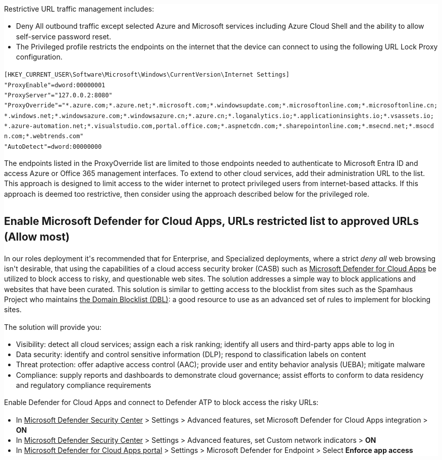 Restrictive URL traffic management includes:

* Deny All outbound traffic except selected Azure and Microsoft services including Azure Cloud Shell and the ability to allow self-service password reset.
* The Privileged profile restricts the endpoints on the internet that the device can connect to using the following URL Lock Proxy configuration.

```
[HKEY_CURRENT_USER\Software\Microsoft\Windows\CurrentVersion\Internet Settings]
"ProxyEnable"=dword:00000001
"ProxyServer"="127.0.0.2:8080"
"ProxyOverride"="*.azure.com;*.azure.net;*.microsoft.com;*.windowsupdate.com;*.microsoftonline.com;*.microsoftonline.cn;*.windows.net;*.windowsazure.com;*.windowsazure.cn;*.azure.cn;*.loganalytics.io;*.applicationinsights.io;*.vsassets.io;*.azure-automation.net;*.visualstudio.com,portal.office.com;*.aspnetcdn.com;*.sharepointonline.com;*.msecnd.net;*.msocdn.com;*.webtrends.com"
"AutoDetect"=dword:00000000
```

The endpoints listed in the ProxyOverride list are limited to those endpoints needed to authenticate to Microsoft Entra ID and access Azure or Office 365 management interfaces.  To extend to other cloud services, add their administration URL to the list. This approach is designed to limit access to the wider internet to protect privileged users from internet-based attacks. If this approach is deemed too restrictive, then consider using the approach described below for the privileged role.

## Enable Microsoft Defender for Cloud Apps, URLs restricted list to approved URLs (Allow most)

In our roles deployment it's recommended that for Enterprise, and Specialized deployments, where a strict *deny all* web browsing isn't desirable, that using the capabilities of a cloud access security broker (CASB) such as [Microsoft Defender for Cloud Apps](/cloud-app-security/what-is-cloud-app-security) be utilized to block access to risky, and questionable web sites. The solution addresses a simple way to block applications and websites that have been curated. This solution is similar to getting access to the blocklist from sites such as the Spamhaus Project who maintains [the Domain Blocklist (DBL)](https://www.spamhaus.org/dbl/): a good resource to use as an advanced set of rules to implement for blocking sites.

The solution will provide you:

* Visibility: detect all cloud services; assign each a risk ranking; identify all users and third-party apps able to log in
* Data security: identify and control sensitive information (DLP); respond to classification labels on content
* Threat protection: offer adaptive access control (AAC); provide user and entity behavior analysis (UEBA); mitigate malware
* Compliance: supply reports and dashboards to demonstrate cloud governance; assist efforts to conform to data residency and regulatory compliance requirements

Enable Defender for Cloud Apps and connect to Defender ATP to block access the risky URLs:

* In [Microsoft Defender Security Center](https://securitycenter.windows.com) > Settings > Advanced features, set Microsoft Defender for Cloud Apps integration > **ON**
* In [Microsoft Defender Security Center](https://securitycenter.windows.com)  > Settings > Advanced features, set Custom network indicators >  **ON**
* In [Microsoft Defender for Cloud Apps portal](https://portal.cloudappsecurity.com) > Settings > Microsoft Defender for Endpoint > Select **Enforce app access**  
